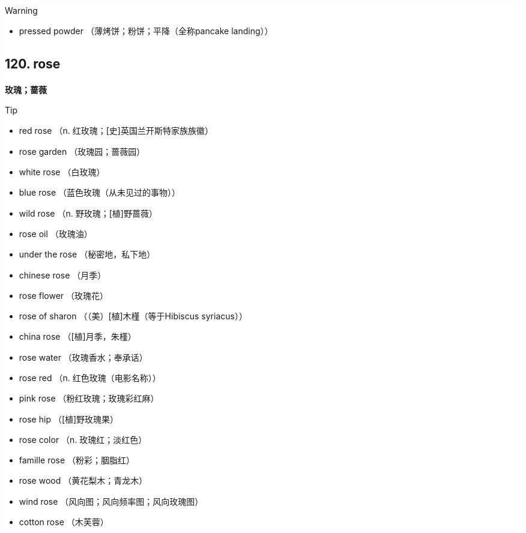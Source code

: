 > [!WARNING]
>
> - pressed powder （薄烤饼；粉饼；平降（全称pancake landing））
>

## 120. rose

**玫瑰；蔷薇**

> [!TIP]
>
> - red rose （n. 红玫瑰；[史]英国兰开斯特家族族徽）
>
> - rose garden （玫瑰园；蔷薇园）
>
> - white rose （白玫瑰）
>
> - blue rose （蓝色玫瑰（从未见过的事物））
>
> - wild rose （n. 野玫瑰；[植]野蔷薇）
>
> - rose oil （玫瑰油）
>
> - under the rose （秘密地，私下地）
>
> - chinese rose （月季）
>
> - rose flower （玫瑰花）
>
> - rose of sharon （（美）[植]木槿（等于Hibiscus syriacus））
>
> - china rose （[植]月季，朱槿）
>
> - rose water （玫瑰香水；奉承话）
>
> - rose red （n. 红色玫瑰（电影名称））
>
> - pink rose （粉红玫瑰；玫瑰彩红麻）
>
> - rose hip （[植]野玫瑰果）
>
> - rose color （n. 玫瑰红；淡红色）
>
> - famille rose （粉彩；胭脂红）
>
> - rose wood （黄花梨木；青龙木）
>
> - wind rose （风向图；风向频率图；风向玫瑰图）
>
> - cotton rose （木芙蓉）
>
